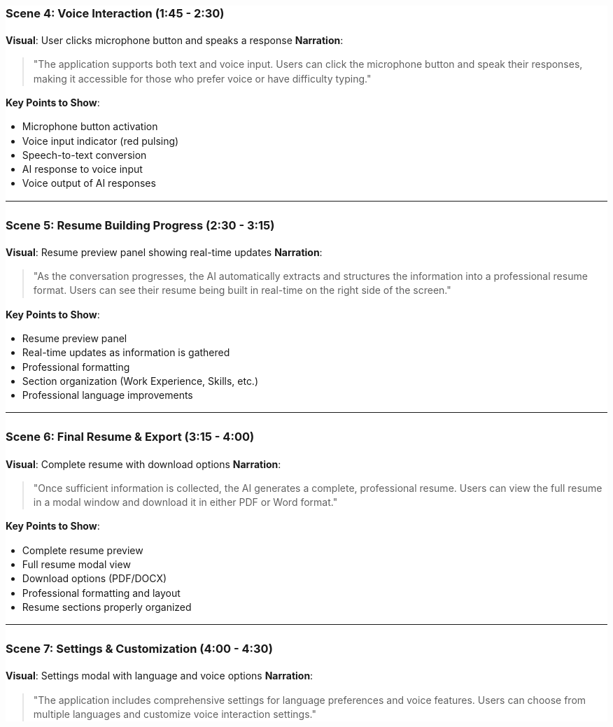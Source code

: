 
### Scene 4: Voice Interaction (1:45 - 2:30)
**Visual**: User clicks microphone button and speaks a response
**Narration**: 
> "The application supports both text and voice input. Users can click the microphone button and speak their responses, making it accessible for those who prefer voice or have difficulty typing."

**Key Points to Show**:
- Microphone button activation
- Voice input indicator (red pulsing)
- Speech-to-text conversion
- AI response to voice input
- Voice output of AI responses

---

### Scene 5: Resume Building Progress (2:30 - 3:15)
**Visual**: Resume preview panel showing real-time updates
**Narration**: 
> "As the conversation progresses, the AI automatically extracts and structures the information into a professional resume format. Users can see their resume being built in real-time on the right side of the screen."

**Key Points to Show**:
- Resume preview panel
- Real-time updates as information is gathered
- Professional formatting
- Section organization (Work Experience, Skills, etc.)
- Professional language improvements

---

### Scene 6: Final Resume & Export (3:15 - 4:00)
**Visual**: Complete resume with download options
**Narration**: 
> "Once sufficient information is collected, the AI generates a complete, professional resume. Users can view the full resume in a modal window and download it in either PDF or Word format."

**Key Points to Show**:
- Complete resume preview
- Full resume modal view
- Download options (PDF/DOCX)
- Professional formatting and layout
- Resume sections properly organized

---

### Scene 7: Settings & Customization (4:00 - 4:30)
**Visual**: Settings modal with language and voice options
**Narration**: 
> "The application includes comprehensive settings for language preferences and voice features. Users can choose from multiple languages and customize voice interaction settings."
